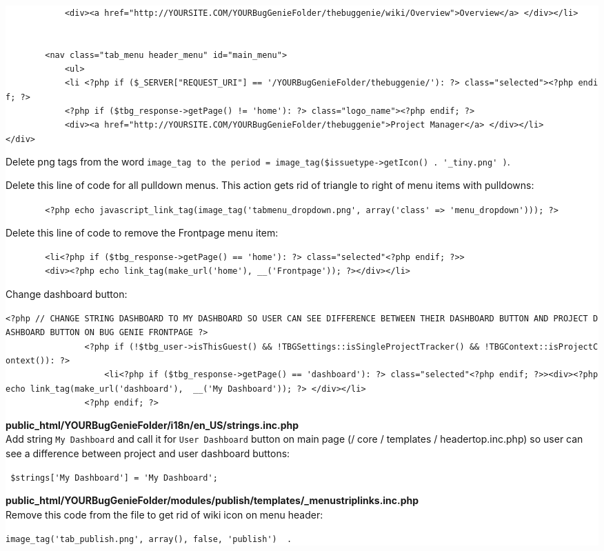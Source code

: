 ```
			<div><a href="http://YOURSITE.COM/YOURBugGenieFolder/thebuggenie/wiki/Overview">Overview</a> </div></li>
		
		
		<nav class="tab_menu header_menu" id="main_menu">		
			<ul>
			<li <?php if ($_SERVER["REQUEST_URI"] == '/YOURBugGenieFolder/thebuggenie/'): ?> class="selected"><?php endif; ?>
			<?php if ($tbg_response->getPage() != 'home'): ?> class="logo_name"><?php endif; ?>
			<div><a href="http://YOURSITE.COM/YOURBugGenieFolder/thebuggenie">Project Manager</a> </div></li>
</div>
```



Delete png tags from the word `image_tag to the period = image_tag($issuetype->getIcon() . '_tiny.png' )`.

Delete this line of code for all pulldown menus.  This action gets rid of triangle to right of menu items with pulldowns:
```
		<?php echo javascript_link_tag(image_tag('tabmenu_dropdown.png', array('class' => 'menu_dropdown'))); ?>
```


Delete this line of code to remove the Frontpage menu item:
```
		<li<?php if ($tbg_response->getPage() == 'home'): ?> class="selected"<?php endif; ?>>
		<div><?php echo link_tag(make_url('home'), __('Frontpage')); ?></div></li>
```


Change dashboard button:
```
<?php // CHANGE STRING DASHBOARD TO MY DASHBOARD SO USER CAN SEE DIFFERENCE BETWEEN THEIR DASHBOARD BUTTON AND PROJECT DASHBOARD BUTTON ON BUG GENIE FRONTPAGE ?>
				<?php if (!$tbg_user->isThisGuest() && !TBGSettings::isSingleProjectTracker() && !TBGContext::isProjectContext()): ?>
					<li<?php if ($tbg_response->getPage() == 'dashboard'): ?> class="selected"<?php endif; ?>><div><?php echo link_tag(make_url('dashboard'),  __('My Dashboard')); ?> </div></li>
				<?php endif; ?>
```



**public_html/YOURBugGenieFolder/i18n/en_US/strings.inc.php**  
Add string `My Dashboard` and call it for `User Dashboard` button on main page (/ core / templates / headertop.inc.php) so user can see a difference between project and user dashboard buttons:
```
 $strings['My Dashboard'] = 'My Dashboard';
```



**public_html/YOURBugGenieFolder/modules/publish/templates/_menustriplinks.inc.php**  
Remove this code from the file to get rid of wiki icon on menu header: 
```
image_tag('tab_publish.png', array(), false, 'publish')  .
```
